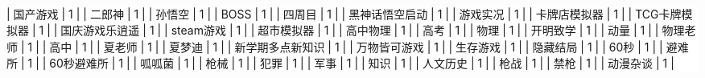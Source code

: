 | 国产游戏 | 1 |
| 二郎神 | 1 |
| 孙悟空 | 1 |
| BOSS | 1 |
| 四周目 | 1 |
| 黑神话悟空启动 | 1 |
| 游戏实况 | 1 |
| 卡牌店模拟器 | 1 |
| TCG卡牌模拟器 | 1 |
| 国庆游戏乐逍遥 | 1 |
| steam游戏 | 1 |
| 超市模拟器 | 1 |
| 高中物理 | 1 |
| 高考 | 1 |
| 物理 | 1 |
| 开明致学 | 1 |
| 动量 | 1 |
| 物理老师 | 1 |
| 高中 | 1 |
| 夏老师 | 1 |
| 夏梦迪 | 1 |
| 新学期多点新知识 | 1 |
| 万物皆可游戏 | 1 |
| 生存游戏 | 1 |
| 隐藏结局 | 1 |
| 60秒 | 1 |
| 避难所 | 1 |
| 60秒避难所 | 1 |
| 呱呱菌 | 1 |
| 枪械 | 1 |
| 犯罪 | 1 |
| 军事 | 1 |
| 知识 | 1 |
| 人文历史 | 1 |
| 枪战 | 1 |
| 禁枪 | 1 |
| 动漫杂谈 | 1 |